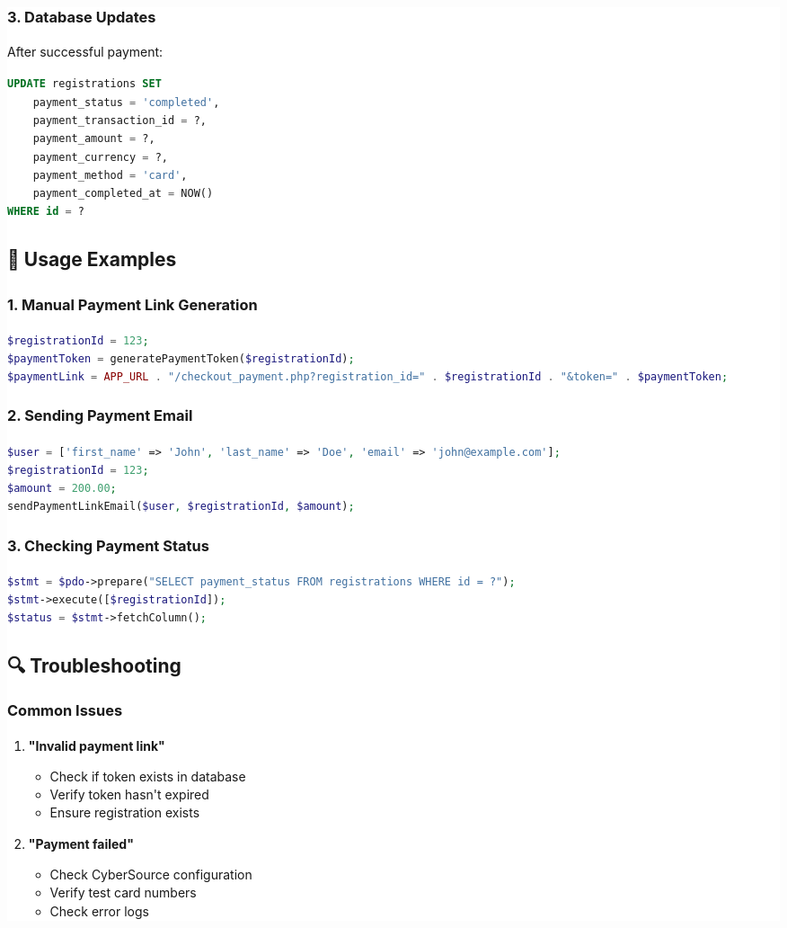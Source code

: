 ### 3. **Database Updates**
After successful payment:
```sql
UPDATE registrations SET 
    payment_status = 'completed',
    payment_transaction_id = ?,
    payment_amount = ?,
    payment_currency = ?,
    payment_method = 'card',
    payment_completed_at = NOW()
WHERE id = ?
```

## 🚀 Usage Examples

### 1. **Manual Payment Link Generation**
```php
$registrationId = 123;
$paymentToken = generatePaymentToken($registrationId);
$paymentLink = APP_URL . "/checkout_payment.php?registration_id=" . $registrationId . "&token=" . $paymentToken;
```

### 2. **Sending Payment Email**
```php
$user = ['first_name' => 'John', 'last_name' => 'Doe', 'email' => 'john@example.com'];
$registrationId = 123;
$amount = 200.00;
sendPaymentLinkEmail($user, $registrationId, $amount);
```

### 3. **Checking Payment Status**
```php
$stmt = $pdo->prepare("SELECT payment_status FROM registrations WHERE id = ?");
$stmt->execute([$registrationId]);
$status = $stmt->fetchColumn();
```

## 🔍 Troubleshooting

### Common Issues

1. **"Invalid payment link"**
   - Check if token exists in database
   - Verify token hasn't expired
   - Ensure registration exists

2. **"Payment failed"**
   - Check CyberSource configuration
   - Verify test card numbers
   - Check error logs
